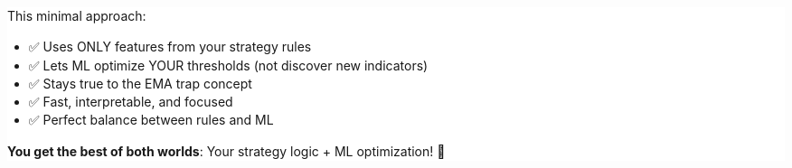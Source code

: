 This minimal approach:
- ✅ Uses ONLY features from your strategy rules
- ✅ Lets ML optimize YOUR thresholds (not discover new indicators)
- ✅ Stays true to the EMA trap concept
- ✅ Fast, interpretable, and focused
- ✅ Perfect balance between rules and ML

**You get the best of both worlds**: Your strategy logic + ML optimization! 🚀
